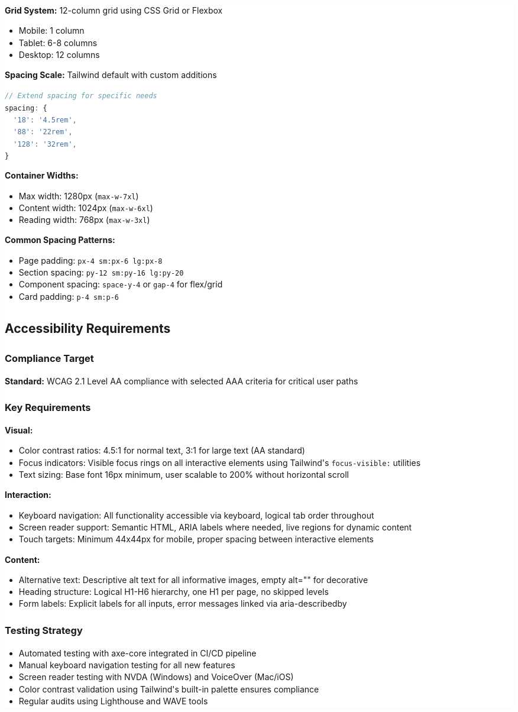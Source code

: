 **Grid System:** 12-column grid using CSS Grid or Flexbox
- Mobile: 1 column
- Tablet: 6-8 columns
- Desktop: 12 columns

**Spacing Scale:** Tailwind default with custom additions
```javascript
// Extend spacing for specific needs
spacing: {
  '18': '4.5rem',
  '88': '22rem',
  '128': '32rem',
}
```

**Container Widths:**
- Max width: 1280px (`max-w-7xl`)
- Content width: 1024px (`max-w-6xl`)
- Reading width: 768px (`max-w-3xl`)

**Common Spacing Patterns:**
- Page padding: `px-4 sm:px-6 lg:px-8`
- Section spacing: `py-12 sm:py-16 lg:py-20`
- Component spacing: `space-y-4` or `gap-4` for flex/grid
- Card padding: `p-4 sm:p-6`

## Accessibility Requirements

### Compliance Target

**Standard:** WCAG 2.1 Level AA compliance with selected AAA criteria for critical user paths

### Key Requirements

**Visual:**
- Color contrast ratios: 4.5:1 for normal text, 3:1 for large text (AA standard)
- Focus indicators: Visible focus rings on all interactive elements using Tailwind's `focus-visible:` utilities
- Text sizing: Base font 16px minimum, user scalable to 200% without horizontal scroll

**Interaction:**
- Keyboard navigation: All functionality accessible via keyboard, logical tab order throughout
- Screen reader support: Semantic HTML, ARIA labels where needed, live regions for dynamic content
- Touch targets: Minimum 44x44px for mobile, proper spacing between interactive elements

**Content:**
- Alternative text: Descriptive alt text for all informative images, empty alt="" for decorative
- Heading structure: Logical H1-H6 hierarchy, one H1 per page, no skipped levels
- Form labels: Explicit labels for all inputs, error messages linked via aria-describedby

### Testing Strategy

- Automated testing with axe-core integrated in CI/CD pipeline
- Manual keyboard navigation testing for all new features
- Screen reader testing with NVDA (Windows) and VoiceOver (Mac/iOS)
- Color contrast validation using Tailwind's built-in palette ensures compliance
- Regular audits using Lighthouse and WAVE tools
